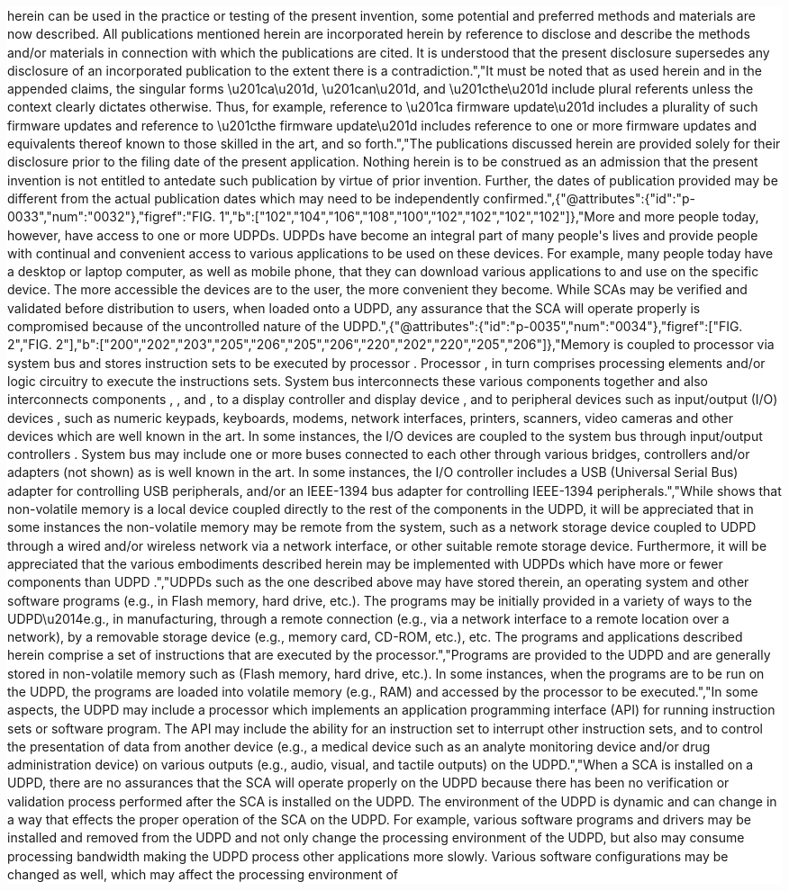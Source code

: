 herein can be used in the practice or testing of the present invention, some potential and preferred methods and materials are now described. All publications mentioned herein are incorporated herein by reference to disclose and describe the methods and\/or materials in connection with which the publications are cited. It is understood that the present disclosure supersedes any disclosure of an incorporated publication to the extent there is a contradiction.","It must be noted that as used herein and in the appended claims, the singular forms \u201ca\u201d, \u201can\u201d, and \u201cthe\u201d include plural referents unless the context clearly dictates otherwise. Thus, for example, reference to \u201ca firmware update\u201d includes a plurality of such firmware updates and reference to \u201cthe firmware update\u201d includes reference to one or more firmware updates and equivalents thereof known to those skilled in the art, and so forth.","The publications discussed herein are provided solely for their disclosure prior to the filing date of the present application. Nothing herein is to be construed as an admission that the present invention is not entitled to antedate such publication by virtue of prior invention. Further, the dates of publication provided may be different from the actual publication dates which may need to be independently confirmed.",{"@attributes":{"id":"p-0033","num":"0032"},"figref":"FIG. 1","b":["102","104","106","108","100","102","102","102","102"]},"More and more people today, however, have access to one or more UDPDs. UDPDs have become an integral part of many people's lives and provide people with continual and convenient access to various applications to be used on these devices. For example, many people today have a desktop or laptop computer, as well as mobile phone, that they can download various applications to and use on the specific device. The more accessible the devices are to the user, the more convenient they become. While SCAs may be verified and validated before distribution to users, when loaded onto a UDPD, any assurance that the SCA will operate properly is compromised because of the uncontrolled nature of the UDPD.",{"@attributes":{"id":"p-0035","num":"0034"},"figref":["FIG. 2","FIG. 2"],"b":["200","202","203","205","206","205","206","220","202","220","205","206"]},"Memory  is coupled to processor  via system bus  and stores instruction sets to be executed by processor . Processor , in turn comprises processing elements and\/or logic circuitry to execute the instructions sets. System bus  interconnects these various components together and also interconnects components , , and , to a display controller and display device , and to peripheral devices such as input\/output (I\/O) devices , such as numeric keypads, keyboards, modems, network interfaces, printers, scanners, video cameras and other devices which are well known in the art. In some instances, the I\/O devices  are coupled to the system bus  through input\/output controllers . System bus  may include one or more buses connected to each other through various bridges, controllers and\/or adapters (not shown) as is well known in the art. In some instances, the I\/O controller  includes a USB (Universal Serial Bus) adapter for controlling USB peripherals, and\/or an IEEE-1394 bus adapter for controlling IEEE-1394 peripherals.","While  shows that non-volatile memory  is a local device coupled directly to the rest of the components in the UDPD, it will be appreciated that in some instances the non-volatile memory may be remote from the system, such as a network storage device coupled to UDPD  through a wired and\/or wireless network via a network interface, or other suitable remote storage device. Furthermore, it will be appreciated that the various embodiments described herein may be implemented with UDPDs which have more or fewer components than UDPD .","UDPDs such as the one described above may have stored therein, an operating system and other software programs (e.g., in Flash memory, hard drive, etc.). The programs may be initially provided in a variety of ways to the UDPD\u2014e.g., in manufacturing, through a remote connection (e.g., via a network interface to a remote location over a network), by a removable storage device (e.g., memory card, CD-ROM, etc.), etc. The programs and applications described herein comprise a set of instructions that are executed by the processor.","Programs are provided to the UDPD and are generally stored in non-volatile memory such as (Flash memory, hard drive, etc.). In some instances, when the programs are to be run on the UDPD, the programs are loaded into volatile memory (e.g., RAM) and accessed by the processor to be executed.","In some aspects, the UDPD may include a processor which implements an application programming interface (API) for running instruction sets or software program. The API may include the ability for an instruction set to interrupt other instruction sets, and to control the presentation of data from another device (e.g., a medical device such as an analyte monitoring device and\/or drug administration device) on various outputs (e.g., audio, visual, and tactile outputs) on the UDPD.","When a SCA is installed on a UDPD, there are no assurances that the SCA will operate properly on the UDPD because there has been no verification or validation process performed after the SCA is installed on the UDPD. The environment of the UDPD is dynamic and can change in a way that effects the proper operation of the SCA on the UDPD. For example, various software programs and drivers may be installed and removed from the UDPD and not only change the processing environment of the UDPD, but also may consume processing bandwidth making the UDPD process other applications more slowly. Various software configurations may be changed as well, which may affect the processing environment of